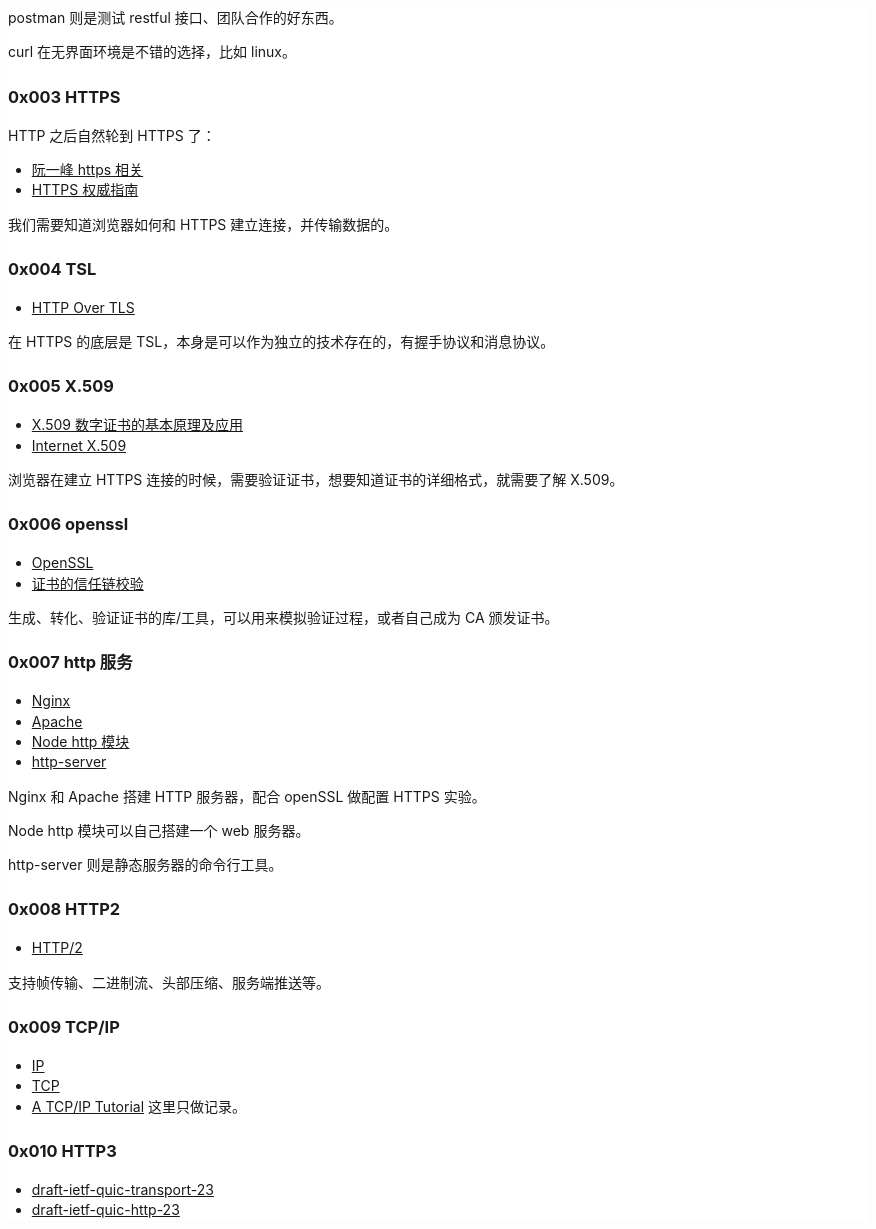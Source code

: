 postman 则是测试 restful 接口、团队合作的好东西。

curl 在无界面环境是不错的选择，比如 linux。

### 0x003 HTTPS
HTTP 之后自然轮到 HTTPS 了：
- [阮一峰 https 相关](http://www.ruanyifeng.com/blog/2016/08/migrate-from-http-to-https.html)
- [HTTPS 权威指南](https://book.douban.com/subject/10746113/)

我们需要知道浏览器如何和 HTTPS 建立连接，并传输数据的。

### 0x004 TSL
- [HTTP Over TLS](https://tools.ietf.org/html/rfc5246)

在 HTTPS 的底层是 TSL，本身是可以作为独立的技术存在的，有握手协议和消息协议。

### 0x005 X.509
- [X.509 数字证书的基本原理及应用](https://zhuanlan.zhihu.com/p/36832100)
- [Internet X.509 ](https://tools.ietf.org/html/rfc5280)

浏览器在建立 HTTPS 连接的时候，需要验证证书，想要知道证书的详细格式，就需要了解 X.509。

### 0x006 openssl
- [OpenSSL](https://www.openssl.org/)
- [证书的信任链校验](https://www.zybuluo.com/blueGhost/note/807076)

生成、转化、验证证书的库/工具，可以用来模拟验证过程，或者自己成为 CA 颁发证书。

### 0x007 http 服务
- [Nginx](http://nginx.org/)
- [Apache](http://www.apache.org/)
- [Node http 模块](http://nodejs.cn/api/http.html)
- [http-server](https://www.npmjs.com/package/http-server)

Nginx 和 Apache 搭建 HTTP 服务器，配合 openSSL 做配置 HTTPS 实验。

Node http 模块可以自己搭建一个 web 服务器。

http-server 则是静态服务器的命令行工具。

### 0x008 HTTP2
- [HTTP/2](https://tools.ietf.org/html/rfc7540)

支持帧传输、二进制流、头部压缩、服务端推送等。

### 0x009 TCP/IP
- [IP](https://tools.ietf.org/html/rfc791)
- [TCP](https://tools.ietf.org/html/rfc793)
- [A TCP/IP Tutorial](https://tools.ietf.org/html/rfc1180)
这里只做记录。

### 0x010 HTTP3
- [draft-ietf-quic-transport-23](https://tools.ietf.org/html/draft-ietf-quic-transport-23)
- [draft-ietf-quic-http-23](https://tools.ietf.org/html/draft-ietf-quic-http-23)
